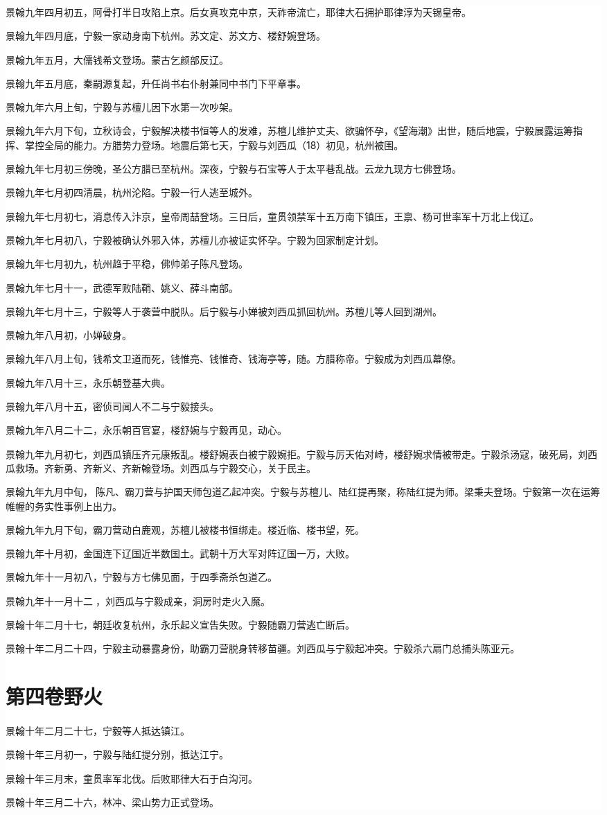 景翰九年四月初五，阿骨打半日攻陷上京。后女真攻克中京，天祚帝流亡，耶律大石拥护耶律淳为天锡皇帝。

景翰九年四月底，宁毅一家动身南下杭州。苏文定、苏文方、楼舒婉登场。

景翰九年五月，大儒钱希文登场。蒙古乞颜部反辽。

景翰九年五月底，秦嗣源复起，升任尚书右仆射兼同中书门下平章事。

景翰九年六月上旬，宁毅与苏檀儿因下水第一次吵架。

景翰九年六月下旬，立秋诗会，宁毅解决楼书恒等人的发难，苏檀儿维护丈夫、欲骗怀孕，《望海潮》出世，随后地震，宁毅展露运筹指挥、掌控全局的能力。方腊势力登场。地震后第七天，宁毅与刘西瓜（18）初见，杭州被围。

景翰九年七月初三傍晚，圣公方腊已至杭州。深夜，宁毅与石宝等人于太平巷乱战。云龙九现方七佛登场。

景翰九年七月初四清晨，杭州沦陷。宁毅一行人逃至城外。

景翰九年七月初七，消息传入汴京，皇帝周喆登场。三日后，童贯领禁军十五万南下镇压，王禀、杨可世率军十万北上伐辽。

景翰九年七月初八，宁毅被确认外邪入体，苏檀儿亦被证实怀孕。宁毅为回家制定计划。

景翰九年七月初九，杭州趋于平稳，佛帅弟子陈凡登场。

景翰九年七月十一，武德军败陆鞘、姚义、薛斗南部。

景翰九年七月十三，宁毅等人于袭营中脱队。后宁毅与小婵被刘西瓜抓回杭州。苏檀儿等人回到湖州。

景翰九年八月初，小婵破身。

景翰九年八月上旬，钱希文卫道而死，钱惟亮、钱惟奇、钱海亭等，随。方腊称帝。宁毅成为刘西瓜幕僚。

景翰九年八月十三，永乐朝登基大典。

景翰九年八月十五，密侦司闻人不二与宁毅接头。

景翰九年八月二十二，永乐朝百官宴，楼舒婉与宁毅再见，动心。

景翰九年九月初七，刘西瓜镇压齐元康叛乱。楼舒婉表白被宁毅婉拒。宁毅与厉天佑对峙，楼舒婉求情被带走。宁毅杀汤寇，破死局，刘西瓜救场。齐新勇、齐新义、齐新翰登场。刘西瓜与宁毅交心，关于民主。

景翰九年九月中旬， 陈凡、霸刀营与护国天师包道乙起冲突。宁毅与苏檀儿、陆红提再聚，称陆红提为师。梁秉夫登场。宁毅第一次在运筹帷幄的务实性事例上出力。

景翰九年九月下旬，霸刀营动白鹿观，苏檀儿被楼书恒绑走。楼近临、楼书望，死。

景翰九年十月初，金国连下辽国近半数国土。武朝十万大军对阵辽国一万，大败。

景翰九年十一月初八，宁毅与方七佛见面，于四季斋杀包道乙。

景翰九年十一月十二 ，刘西瓜与宁毅成亲，洞房时走火入魔。

景翰十年二月十七，朝廷收复杭州，永乐起义宣告失败。宁毅随霸刀营逃亡断后。

景翰十年二月二十四，宁毅主动暴露身份，助霸刀营脱身转移苗疆。刘西瓜与宁毅起冲突。宁毅杀六扇门总捕头陈亚元。  



# 第四卷野火

景翰十年二月二十七，宁毅等人抵达镇江。

景翰十年三月初一，宁毅与陆红提分别，抵达江宁。

景翰十年三月末，童贯率军北伐。后败耶律大石于白沟河。

景翰十年三月二十六，林冲、梁山势力正式登场。
